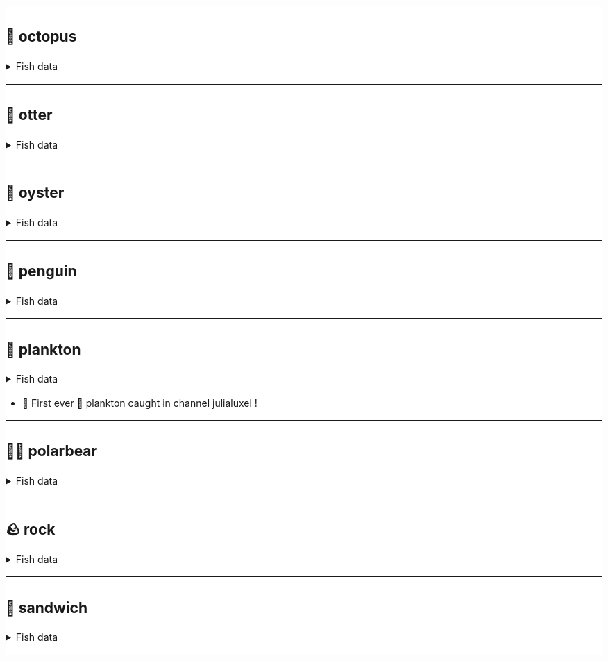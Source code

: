 ---------------

## 🐙 octopus

<details><summary>Fish data</summary></details>

---------------

## 🦦 otter

<details><summary>Fish data</summary></details>

---------------

## 🦪 oyster

<details><summary>Fish data</summary></details>

---------------

## 🐧 penguin

<details><summary>Fish data</summary></details>

---------------

## 🦠 plankton

<details><summary>Fish data</summary></details>


*  🥇 First ever 🦠 plankton caught in channel julialuxel !

---------------

## 🐻‍❄ polarbear

<details><summary>Fish data</summary></details>

---------------

## 🪨 rock

<details><summary>Fish data</summary></details>

---------------

## 🥪 sandwich

<details><summary>Fish data</summary></details>

---------------
